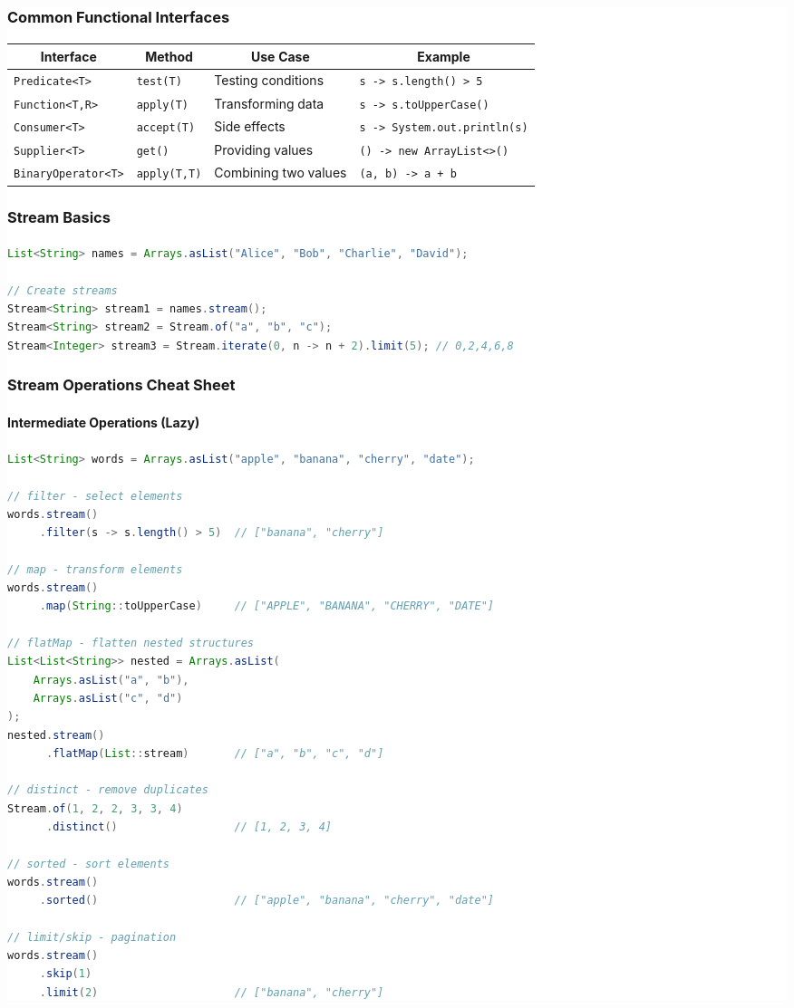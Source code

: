 ### Common Functional Interfaces

| Interface | Method | Use Case | Example |
|-----------|---------|----------|---------|
| `Predicate<T>` | `test(T)` | Testing conditions | `s -> s.length() > 5` |
| `Function<T,R>` | `apply(T)` | Transforming data | `s -> s.toUpperCase()` |
| `Consumer<T>` | `accept(T)` | Side effects | `s -> System.out.println(s)` |
| `Supplier<T>` | `get()` | Providing values | `() -> new ArrayList<>()` |
| `BinaryOperator<T>` | `apply(T,T)` | Combining two values | `(a, b) -> a + b` |

### Stream Basics

```java
List<String> names = Arrays.asList("Alice", "Bob", "Charlie", "David");

// Create streams
Stream<String> stream1 = names.stream();
Stream<String> stream2 = Stream.of("a", "b", "c");
Stream<Integer> stream3 = Stream.iterate(0, n -> n + 2).limit(5); // 0,2,4,6,8
```

### Stream Operations Cheat Sheet

#### Intermediate Operations (Lazy)
```java
List<String> words = Arrays.asList("apple", "banana", "cherry", "date");

// filter - select elements
words.stream()
     .filter(s -> s.length() > 5)  // ["banana", "cherry"]

// map - transform elements  
words.stream()
     .map(String::toUpperCase)     // ["APPLE", "BANANA", "CHERRY", "DATE"]

// flatMap - flatten nested structures
List<List<String>> nested = Arrays.asList(
    Arrays.asList("a", "b"),
    Arrays.asList("c", "d")
);
nested.stream()
      .flatMap(List::stream)       // ["a", "b", "c", "d"]

// distinct - remove duplicates
Stream.of(1, 2, 2, 3, 3, 4)
      .distinct()                  // [1, 2, 3, 4]

// sorted - sort elements
words.stream()
     .sorted()                     // ["apple", "banana", "cherry", "date"]

// limit/skip - pagination
words.stream()
     .skip(1)
     .limit(2)                     // ["banana", "cherry"]
```
